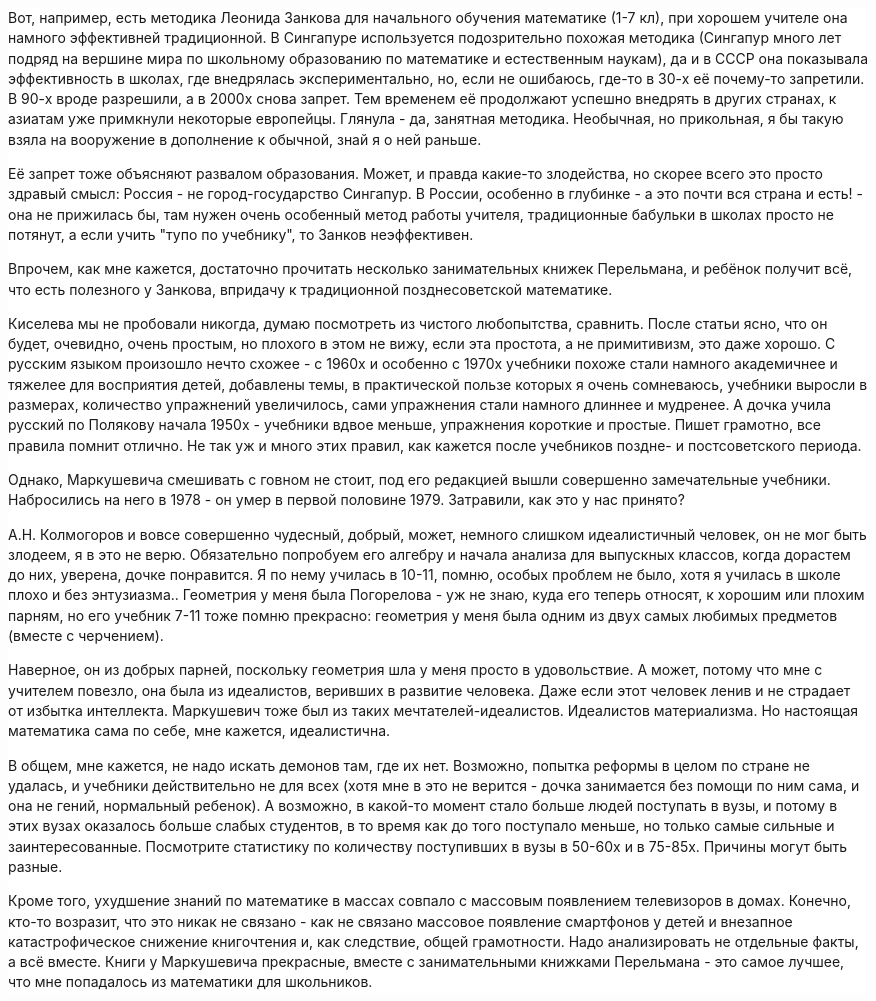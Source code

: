 Вот, например, есть методика Леонида Занкова для начального обучения математике (1-7 кл), при хорошем учителе она намного эффективней традиционной. В Сингапуре используется подозрительно похожая методика (Сингапур много лет подряд на вершине мира по школьному образованию по математике и естественным наукам), да и в СССР она показывала эффективность в школах, где внедрялась экспериментально, но, если не ошибаюсь, где-то в 30-х её почему-то запретили. В 90-х вроде разрешили, а в 2000х снова запрет. Тем временем её продолжают успешно внедрять в других странах, к азиатам уже примкнули некоторые европейцы. Глянула - да, занятная методика. Необычная, но прикольная, я бы такую взяла на вооружение в дополнение к обычной, знай я о ней раньше.

Её запрет тоже объясняют развалом образования. Может, и правда какие-то злодейства, но скорее всего это просто здравый смысл: Россия - не город-государство Сингапур. В России, особенно в глубинке - а это почти вся страна и есть! - она не прижилась бы, там нужен очень особенный метод работы учителя, традиционные бабульки в школах просто не потянут, а если учить "тупо по учебнику", то Занков неэффективен.

Впрочем, как мне кажется, достаточно прочитать несколько занимательных книжек Перельмана, и ребёнок получит всё, что есть полезного у Занкова, впридачу к традиционной позднесоветской математике.

Киселева мы не пробовали никогда, думаю посмотреть из чистого любопытства, сравнить. После статьи ясно, что он будет, очевидно, очень простым, но плохого в этом не вижу, если эта простота, а не примитивизм, это даже хорошо. С русским языком произошло нечто схожее - с 1960х и особенно с 1970х учебники похоже стали намного академичнее и тяжелее для восприятия детей, добавлены темы, в практической пользе которых я очень сомневаюсь, учебники выросли в размерах, количество упражнений увеличилось, сами упражнения стали намного длиннее и мудренее. А дочка учила русский по Полякову начала 1950х - учебники вдвое меньше, упражнения короткие и простые. Пишет грамотно, все правила помнит отлично. Не так уж и много этих правил, как кажется после учебников поздне- и постсоветского периода.

Однако, Маркушевича смешивать с говном не стоит, под его редакцией вышли совершенно замечательные учебники. Набросились на него в 1978 - он умер в первой половине 1979. Затравили, как это у нас принято?

А.Н. Колмогоров и вовсе совершенно чудесный, добрый, может, немного слишком идеалистичный человек, он не мог быть злодеем, я в это не верю. Обязательно попробуем его алгебру и начала анализа для выпускных классов, когда дорастем до них, уверена, дочке понравится. Я по нему училась в 10-11, помню, особых проблем не было, хотя я училась в школе плохо и без энтузиазма.. Геометрия у меня была Погорелова - уж не знаю, куда его теперь относят, к хорошим или плохим парням, но его учебник 7-11 тоже помню прекрасно: геометрия у меня была одним из двух самых любимых предметов (вместе с черчением).

Наверное, он из добрых парней, поскольку геометрия шла у меня просто в удовольствие. А может, потому что мне с учителем повезло, она была из идеалистов, веривших в развитие человека. Даже если этот человек ленив и не страдает от избытка интеллекта. Маркушевич тоже был из таких мечтателей-идеалистов. Идеалистов материализма.  Но настоящая математика сама по себе, мне кажется, идеалистична.

В общем, мне кажется, не надо искать демонов там, где их нет. Возможно, попытка реформы в целом по стране не удалась, и учебники действительно не для всех (хотя мне в это не верится - дочка занимается без помощи по ним сама, и она не гений, нормальный ребенок). А возможно, в какой-то момент стало больше людей поступать в вузы, и потому в этих вузах оказалось больше слабых студентов, в то время как до того поступало меньше, но только самые сильные и заинтересованные. Посмотрите статистику по количеству поступивших в вузы в 50-60х и в 75-85х. Причины могут быть разные.

Кроме того, ухудшение знаний по математике в массах совпало с массовым появлением телевизоров в домах. Конечно, кто-то возразит, что это никак не связано - как не связано массовое появление смартфонов у детей и внезапное катастрофическое снижение книгочтения и, как следствие, общей грамотности. Надо анализировать не отдельные факты, а всё вместе. Книги у Маркушевича прекрасные, вместе с занимательными книжками Перельмана - это самое лучшее, что мне попадалось из математики для школьников.
